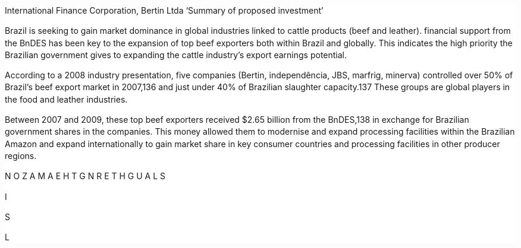 International Finance Corporation,
Bertin Ltda ‘Summary of
proposed investment’

Brazil is seeking to gain market dominance in global
industries linked to cattle products (beef and leather).
financial support from the BnDES has been key
to the expansion of top beef exporters both within
Brazil and globally. This indicates the high priority the
Brazilian government gives to expanding the cattle
industry’s export earnings potential.

According to a 2008 industry presentation, five
companies (Bertin, independência, JBS, marfrig,
minerva) controlled over 50% of Brazil’s beef export
market in 2007,136 and just under 40% of Brazilian
slaughter capacity.137 These groups are global players
in the food and leather industries.

Between 2007 and 2009, these top beef exporters
received $2.65 billion from the BnDES,138 in exchange
for Brazilian government shares in the companies.
This money allowed them to modernise and expand
processing facilities within the Brazilian Amazon and
expand internationally to gain market share in key
consumer countries and processing facilities in other
producer regions.

N
O
Z
A
M
A
E
H
T
G
N
R
E
T
H
G
U
A
L
S

I

S

L
